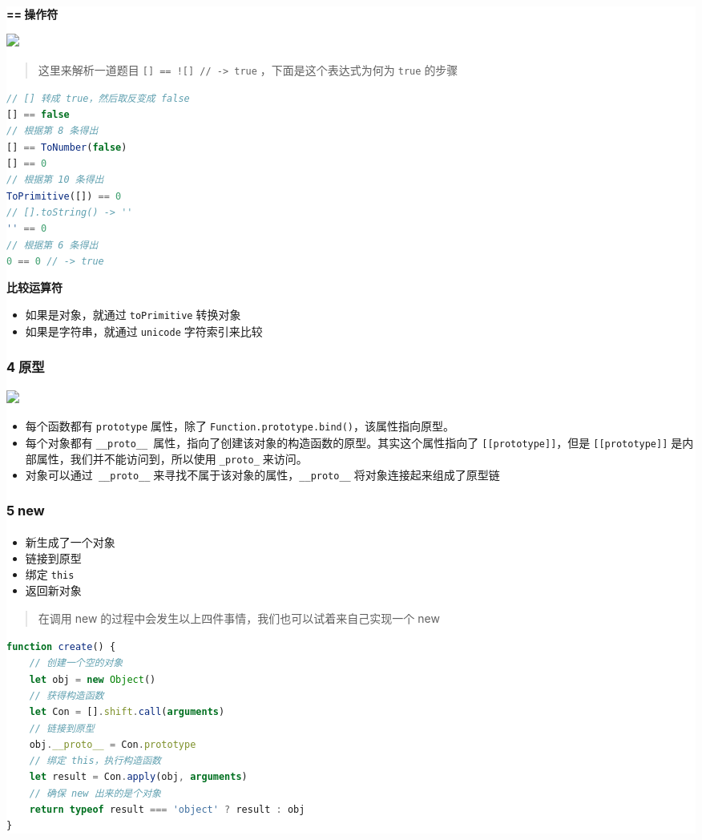 **== 操作符**

![](https://user-gold-cdn.xitu.io/2018/3/30/16275f89ebf931e9)

> 这里来解析一道题目 `[] == ![] // -> true` ，下面是这个表达式为何为 `true` 的步骤

```js
// [] 转成 true，然后取反变成 false
[] == false
// 根据第 8 条得出
[] == ToNumber(false)
[] == 0
// 根据第 10 条得出
ToPrimitive([]) == 0
// [].toString() -> ''
'' == 0
// 根据第 6 条得出
0 == 0 // -> true
```

**比较运算符**

- 如果是对象，就通过 `toPrimitive` 转换对象
- 如果是字符串，就通过 `unicode` 字符索引来比较


### 4 原型

![](https://camo.githubusercontent.com/71cab2efcf6fb8401a2f0ef49443dd94bffc1373/68747470733a2f2f757365722d676f6c642d63646e2e786974752e696f2f323031382f332f31332f313632316538613962636230383732643f773d34383826683d35393026663d706e6726733d313531373232)

- 每个函数都有 `prototype` 属性，除了 `Function.prototype.bind()`，该属性指向原型。
- 每个对象都有 `__proto__ `属性，指向了创建该对象的构造函数的原型。其实这个属性指向了 `[[prototype]]`，但是 `[[prototype]]` 是内部属性，我们并不能访问到，所以使用 `_proto_` 来访问。
- 对象可以通过` __proto__` 来寻找不属于该对象的属性，`__proto__` 将对象连接起来组成了原型链

### 5 new

- 新生成了一个对象
- 链接到原型
- 绑定 `this`
- 返回新对象

> 在调用 new 的过程中会发生以上四件事情，我们也可以试着来自己实现一个 new

```js
function create() {
    // 创建一个空的对象
    let obj = new Object()
    // 获得构造函数
    let Con = [].shift.call(arguments)
    // 链接到原型
    obj.__proto__ = Con.prototype
    // 绑定 this，执行构造函数
    let result = Con.apply(obj, arguments)
    // 确保 new 出来的是个对象
    return typeof result === 'object' ? result : obj
}
```

